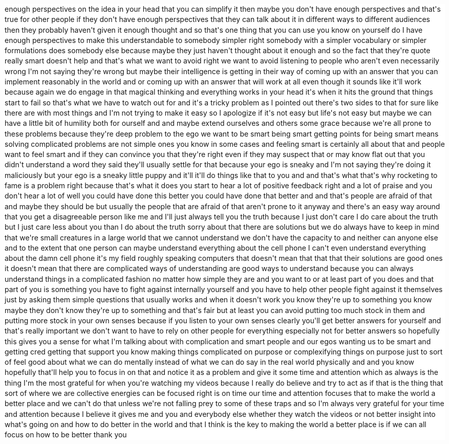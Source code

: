 enough perspectives on the idea in your head that you can simplify it then maybe you don't have enough perspectives and that's true for other people if they don't have enough perspectives that they can talk about it in different ways to different audiences then they probably haven't given it enough thought and so that's one thing that you can use you know on yourself do I have enough perspectives to make this understandable to somebody simpler right somebody with a simpler vocabulary or simpler formulations does somebody else because maybe they just haven't thought about it enough and so the fact that they're quote really smart doesn't help and that's what we want to avoid right we want to avoid listening to people who aren't even necessarily wrong I'm not saying they're wrong but maybe their intelligence is getting in their way of coming up with an answer that you can implement reasonably in the world and or coming up with an answer that will work at all even though it sounds like it'll work because again we do engage in that magical thinking and everything works in your head it's when it hits the ground that things start to fail so that's what we have to watch out for and it's a tricky problem as I pointed out there's two sides to that for sure like there are with most things and I'm not trying to make it easy so I apologize if it's not easy but life's not easy but maybe we can have a little bit of humility both for ourself and and maybe extend ourselves and others some grace because we're all prone to these problems because they're deep problem to the ego we want to be smart being smart getting points for being smart means solving complicated problems are not simple ones you know in some cases and feeling smart is certainly all about that and people want to feel smart and if they can convince you that they're right even if they may suspect that or may know flat out that you didn't understand a word they said they'll usually settle for that because your ego is sneaky and I'm not saying they're doing it maliciously but your ego is a sneaky little puppy and it'll it'll do things like that to you and and that's what that's why rocketing to fame is a problem right because that's what it does you start to hear a lot of positive feedback right and a lot of praise and you don't hear a lot of well you could have done this better you could have done that better and and that's people are afraid of that and maybe they should be but usually the people that are afraid of that aren't prone to it anyway and there's an easy way around that you get a disagreeable person like me and I'll just always tell you the truth because I just don't care I do care about the truth but I just care less about you than I do about the truth sorry about that there are solutions but we do always have to keep in mind that we're small creatures in a large world that we cannot understand we don't have the capacity to and neither can anyone else and to the extent that one person can maybe understand everything about the cell phone I can't even understand everything about the damn cell phone it's my field roughly speaking computers that doesn't mean that that that their solutions are good ones it doesn't mean that there are complicated ways of understanding are good ways to understand because you can always understand things in a complicated fashion no matter how simple they are and you want to or at least part of you does and that part of you is something you have to fight against internally yourself and you have to help other people fight against it themselves just by asking them simple questions that usually works and when it doesn't work you know they're up to something you know maybe they don't know they're up to something and that's fair but at least you can avoid putting too much stock in them and putting more stock in your own senses because if you listen to your own senses clearly you'll get better answers for yourself and that's really important we don't want to have to rely on other people for everything especially not for better answers so hopefully this gives you a sense for what I'm talking about with complication and smart people and our egos wanting us to be smart and getting cred getting that support you know making things complicated on purpose or complexifying things on purpose just to sort of feel good about what we can do mentally instead of what we can do say in the real world physically and and you know hopefully that'll help you to focus in on that and notice it as a problem and give it some time and attention which as always is the thing I'm the most grateful for when you're watching my videos because I really do believe and try to act as if that is the thing that sort of where we are collective energies can be focused right is on time our time and attention focuses that to make the world a better place and we can't do that unless we're not falling prey to some of these traps and so I'm always very grateful for your time and attention because I believe it gives me and you and everybody else whether they watch the videos or not better insight into what's going on and how to do better in the world and that I think is the key to making the world a better place is if we can all focus on how to be better thank you